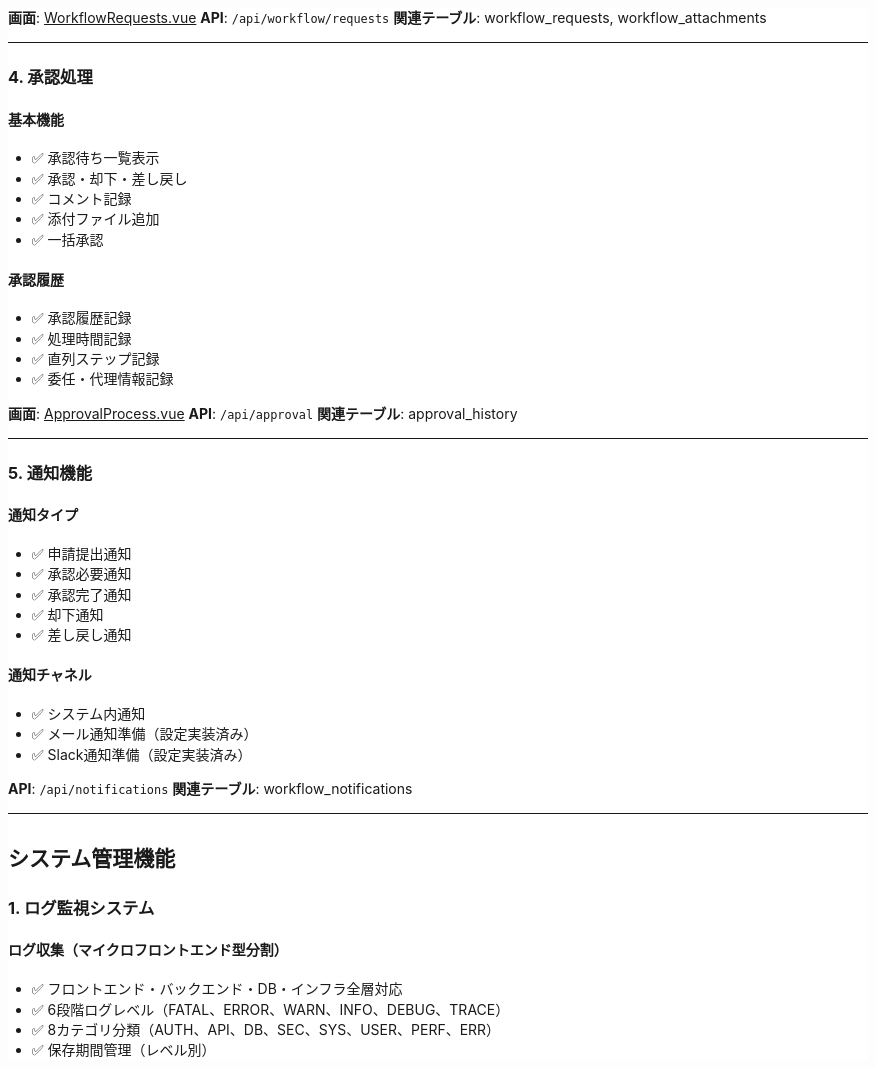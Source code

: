 **画面**: [WorkflowRequests.vue](../../frontend/src/views/WorkflowRequests.vue)
**API**: `/api/workflow/requests`
**関連テーブル**: workflow_requests, workflow_attachments

---

### 4. 承認処理

#### 基本機能
- ✅ 承認待ち一覧表示
- ✅ 承認・却下・差し戻し
- ✅ コメント記録
- ✅ 添付ファイル追加
- ✅ 一括承認

#### 承認履歴
- ✅ 承認履歴記録
- ✅ 処理時間記録
- ✅ 直列ステップ記録
- ✅ 委任・代理情報記録

**画面**: [ApprovalProcess.vue](../../frontend/src/views/ApprovalProcess.vue)
**API**: `/api/approval`
**関連テーブル**: approval_history

---

### 5. 通知機能

#### 通知タイプ
- ✅ 申請提出通知
- ✅ 承認必要通知
- ✅ 承認完了通知
- ✅ 却下通知
- ✅ 差し戻し通知

#### 通知チャネル
- ✅ システム内通知
- ✅ メール通知準備（設定実装済み）
- ✅ Slack通知準備（設定実装済み）

**API**: `/api/notifications`
**関連テーブル**: workflow_notifications

---

## システム管理機能

### 1. ログ監視システム

#### ログ収集（マイクロフロントエンド型分割）
- ✅ フロントエンド・バックエンド・DB・インフラ全層対応
- ✅ 6段階ログレベル（FATAL、ERROR、WARN、INFO、DEBUG、TRACE）
- ✅ 8カテゴリ分類（AUTH、API、DB、SEC、SYS、USER、PERF、ERR）
- ✅ 保存期間管理（レベル別）
